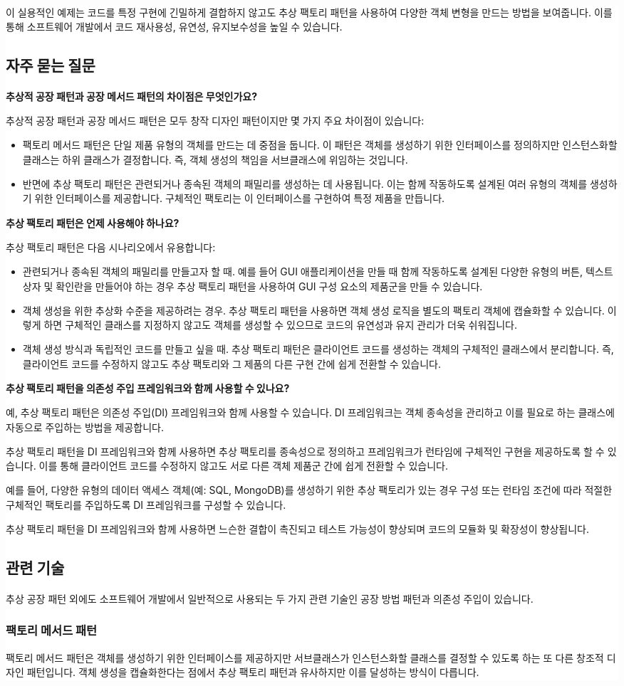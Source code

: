 이 실용적인 예제는 코드를 특정 구현에 긴밀하게 결합하지 않고도 추상 팩토리 패턴을 사용하여 다양한 객체 변형을 만드는 방법을 보여줍니다. 이를 통해 소프트웨어 개발에서 코드 재사용성, 유연성, 유지보수성을 높일 수 있습니다.









## 자주 묻는 질문

**추상적 공장 패턴과 공장 메서드 패턴의 차이점은 무엇인가요?**

추상적 공장 패턴과 공장 메서드 패턴은 모두 창작 디자인 패턴이지만 몇 가지 주요 차이점이 있습니다:

- 팩토리 메서드 패턴은 단일 제품 유형의 객체를 만드는 데 중점을 둡니다. 이 패턴은 객체를 생성하기 위한 인터페이스를 정의하지만 인스턴스화할 클래스는 하위 클래스가 결정합니다. 즉, 객체 생성의 책임을 서브클래스에 위임하는 것입니다.

- 반면에 추상 팩토리 패턴은 관련되거나 종속된 객체의 패밀리를 생성하는 데 사용됩니다. 이는 함께 작동하도록 설계된 여러 유형의 객체를 생성하기 위한 인터페이스를 제공합니다. 구체적인 팩토리는 이 인터페이스를 구현하여 특정 제품을 만듭니다.

**추상 팩토리 패턴은 언제 사용해야 하나요?**

추상 팩토리 패턴은 다음 시나리오에서 유용합니다:

- 관련되거나 종속된 객체의 패밀리를 만들고자 할 때. 예를 들어 GUI 애플리케이션을 만들 때 함께 작동하도록 설계된 다양한 유형의 버튼, 텍스트 상자 및 확인란을 만들어야 하는 경우 추상 팩토리 패턴을 사용하여 GUI 구성 요소의 제품군을 만들 수 있습니다.

- 객체 생성을 위한 추상화 수준을 제공하려는 경우. 추상 팩토리 패턴을 사용하면 객체 생성 로직을 별도의 팩토리 객체에 캡슐화할 수 있습니다. 이렇게 하면 구체적인 클래스를 지정하지 않고도 객체를 생성할 수 있으므로 코드의 유연성과 유지 관리가 더욱 쉬워집니다.

- 객체 생성 방식과 독립적인 코드를 만들고 싶을 때. 추상 팩토리 패턴은 클라이언트 코드를 생성하는 객체의 구체적인 클래스에서 분리합니다. 즉, 클라이언트 코드를 수정하지 않고도 추상 팩토리와 그 제품의 다른 구현 간에 쉽게 전환할 수 있습니다.

**추상 팩토리 패턴을 의존성 주입 프레임워크와 함께 사용할 수 있나요?**

예, 추상 팩토리 패턴은 의존성 주입(DI) 프레임워크와 함께 사용할 수 있습니다. DI 프레임워크는 객체 종속성을 관리하고 이를 필요로 하는 클래스에 자동으로 주입하는 방법을 제공합니다.

추상 팩토리 패턴을 DI 프레임워크와 함께 사용하면 추상 팩토리를 종속성으로 정의하고 프레임워크가 런타임에 구체적인 구현을 제공하도록 할 수 있습니다. 이를 통해 클라이언트 코드를 수정하지 않고도 서로 다른 객체 제품군 간에 쉽게 전환할 수 있습니다.

예를 들어, 다양한 유형의 데이터 액세스 객체(예: SQL, MongoDB)를 생성하기 위한 추상 팩토리가 있는 경우 구성 또는 런타임 조건에 따라 적절한 구체적인 팩토리를 주입하도록 DI 프레임워크를 구성할 수 있습니다.

추상 팩토리 패턴을 DI 프레임워크와 함께 사용하면 느슨한 결합이 촉진되고 테스트 가능성이 향상되며 코드의 모듈화 및 확장성이 향상됩니다.









## 관련 기술

추상 공장 패턴 외에도 소프트웨어 개발에서 일반적으로 사용되는 두 가지 관련 기술인 공장 방법 패턴과 의존성 주입이 있습니다.

### 팩토리 메서드 패턴
팩토리 메서드 패턴은 객체를 생성하기 위한 인터페이스를 제공하지만 서브클래스가 인스턴스화할 클래스를 결정할 수 있도록 하는 또 다른 창조적 디자인 패턴입니다. 객체 생성을 캡슐화한다는 점에서 추상 팩토리 패턴과 유사하지만 이를 달성하는 방식이 다릅니다.
